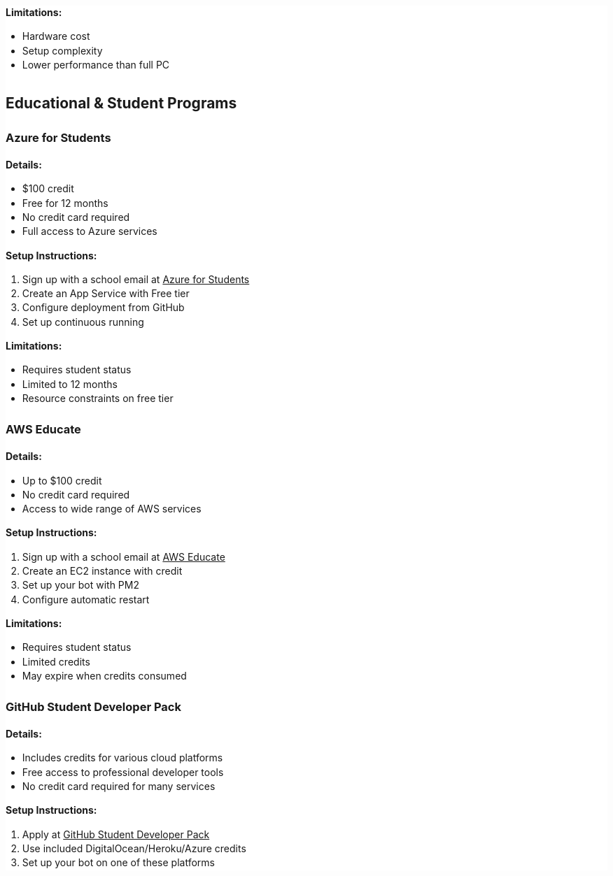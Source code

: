 **Limitations:**
- Hardware cost
- Setup complexity
- Lower performance than full PC

## Educational & Student Programs

### Azure for Students

**Details:**
- $100 credit
- Free for 12 months
- No credit card required
- Full access to Azure services

**Setup Instructions:**
1. Sign up with a school email at [Azure for Students](https://azure.microsoft.com/en-us/free/students/)
2. Create an App Service with Free tier
3. Configure deployment from GitHub
4. Set up continuous running

**Limitations:**
- Requires student status
- Limited to 12 months
- Resource constraints on free tier

### AWS Educate

**Details:**
- Up to $100 credit
- No credit card required
- Access to wide range of AWS services

**Setup Instructions:**
1. Sign up with a school email at [AWS Educate](https://aws.amazon.com/education/awseducate/)
2. Create an EC2 instance with credit
3. Set up your bot with PM2
4. Configure automatic restart

**Limitations:**
- Requires student status
- Limited credits
- May expire when credits consumed

### GitHub Student Developer Pack

**Details:**
- Includes credits for various cloud platforms
- Free access to professional developer tools
- No credit card required for many services

**Setup Instructions:**
1. Apply at [GitHub Student Developer Pack](https://education.github.com/pack)
2. Use included DigitalOcean/Heroku/Azure credits
3. Set up your bot on one of these platforms
